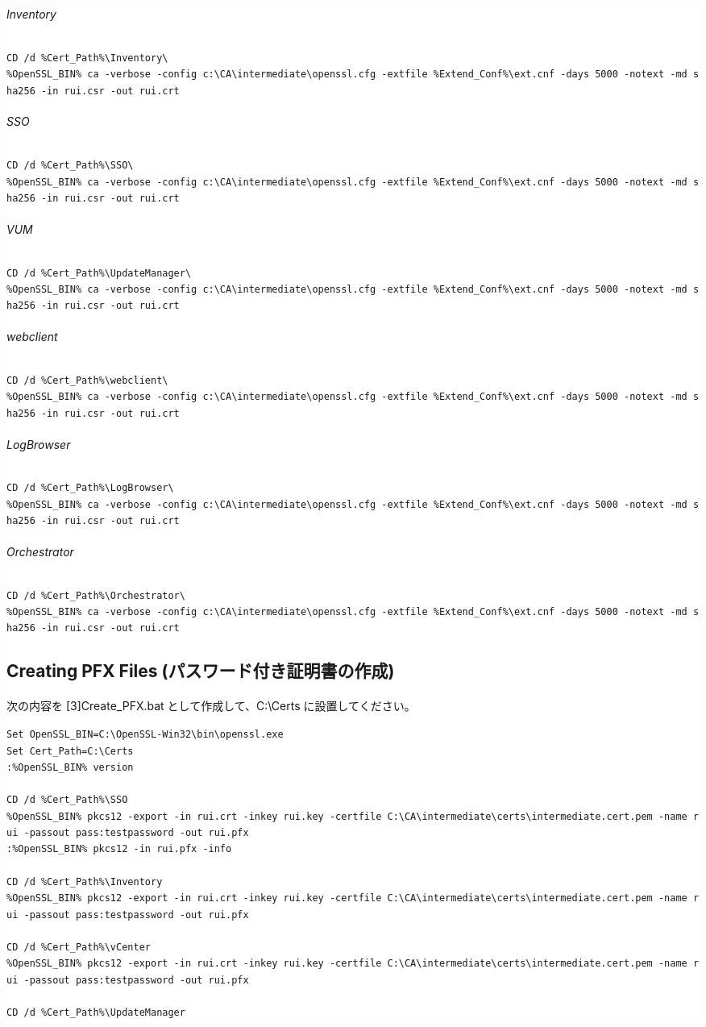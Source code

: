 
###### Inventory
```
CD /d %Cert_Path%\Inventory\
%OpenSSL_BIN% ca -verbose -config c:\CA\intermediate\openssl.cfg -extfile %Extend_Conf%\ext.cnf -days 5000 -notext -md sha256 -in rui.csr -out rui.crt
```

###### SSO
```
CD /d %Cert_Path%\SSO\
%OpenSSL_BIN% ca -verbose -config c:\CA\intermediate\openssl.cfg -extfile %Extend_Conf%\ext.cnf -days 5000 -notext -md sha256 -in rui.csr -out rui.crt
```

###### VUM
```
CD /d %Cert_Path%\UpdateManager\
%OpenSSL_BIN% ca -verbose -config c:\CA\intermediate\openssl.cfg -extfile %Extend_Conf%\ext.cnf -days 5000 -notext -md sha256 -in rui.csr -out rui.crt
```

###### webclient
```
CD /d %Cert_Path%\webclient\
%OpenSSL_BIN% ca -verbose -config c:\CA\intermediate\openssl.cfg -extfile %Extend_Conf%\ext.cnf -days 5000 -notext -md sha256 -in rui.csr -out rui.crt
```

###### LogBrowser
```
CD /d %Cert_Path%\LogBrowser\
%OpenSSL_BIN% ca -verbose -config c:\CA\intermediate\openssl.cfg -extfile %Extend_Conf%\ext.cnf -days 5000 -notext -md sha256 -in rui.csr -out rui.crt
```

###### Orchestrator
```
CD /d %Cert_Path%\Orchestrator\
%OpenSSL_BIN% ca -verbose -config c:\CA\intermediate\openssl.cfg -extfile %Extend_Conf%\ext.cnf -days 5000 -notext -md sha256 -in rui.csr -out rui.crt
```


## Creating PFX Files (パスワード付き証明書の作成)

次の内容を [3]Create_PFX.bat として作成して、C:\Certs に設置してください。


```
Set OpenSSL_BIN=C:\OpenSSL-Win32\bin\openssl.exe
Set Cert_Path=C:\Certs
:%OpenSSL_BIN% version

CD /d %Cert_Path%\SSO
%OpenSSL_BIN% pkcs12 -export -in rui.crt -inkey rui.key -certfile C:\CA\intermediate\certs\intermediate.cert.pem -name rui -passout pass:testpassword -out rui.pfx
:%OpenSSL_BIN% pkcs12 -in rui.pfx -info

CD /d %Cert_Path%\Inventory
%OpenSSL_BIN% pkcs12 -export -in rui.crt -inkey rui.key -certfile C:\CA\intermediate\certs\intermediate.cert.pem -name rui -passout pass:testpassword -out rui.pfx

CD /d %Cert_Path%\vCenter
%OpenSSL_BIN% pkcs12 -export -in rui.crt -inkey rui.key -certfile C:\CA\intermediate\certs\intermediate.cert.pem -name rui -passout pass:testpassword -out rui.pfx

CD /d %Cert_Path%\UpdateManager
```